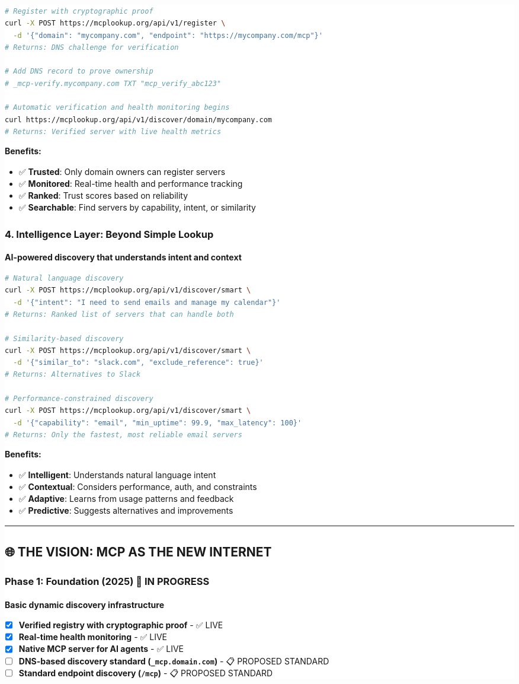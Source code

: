 ```bash
# Register with cryptographic proof
curl -X POST https://mcplookup.org/api/v1/register \
  -d '{"domain": "mycompany.com", "endpoint": "https://mycompany.com/mcp"}'
# Returns: DNS challenge for verification

# Add DNS record to prove ownership
# _mcp-verify.mycompany.com TXT "mcp_verify_abc123"

# Automatic verification and health monitoring begins
curl https://mcplookup.org/api/v1/discover/domain/mycompany.com
# Returns: Verified server with live health metrics
```

**Benefits:**
- ✅ **Trusted**: Only domain owners can register servers
- ✅ **Monitored**: Real-time health and performance tracking
- ✅ **Ranked**: Trust scores based on reliability
- ✅ **Searchable**: Find servers by capability, intent, or similarity

### **4. Intelligence Layer: Beyond Simple Lookup**
**AI-powered discovery that understands intent and context**

```bash
# Natural language discovery
curl -X POST https://mcplookup.org/api/v1/discover/smart \
  -d '{"intent": "I need to send emails and manage my calendar"}'
# Returns: Ranked list of servers that can handle both

# Similarity-based discovery  
curl -X POST https://mcplookup.org/api/v1/discover/smart \
  -d '{"similar_to": "slack.com", "exclude_reference": true}'
# Returns: Alternatives to Slack

# Performance-constrained discovery
curl -X POST https://mcplookup.org/api/v1/discover/smart \
  -d '{"capability": "email", "min_uptime": 99.9, "max_latency": 100}'
# Returns: Only the fastest, most reliable email servers
```

**Benefits:**
- ✅ **Intelligent**: Understands natural language intent
- ✅ **Contextual**: Considers performance, auth, and constraints
- ✅ **Adaptive**: Learns from usage patterns and feedback
- ✅ **Predictive**: Suggests alternatives and improvements

---

## 🌐 **THE VISION: MCP AS THE NEW INTERNET**

### **Phase 1: Foundation (2025) 🚧 IN PROGRESS**
**Basic dynamic discovery infrastructure**
- [x] **Verified registry with cryptographic proof** - ✅ LIVE
- [x] **Real-time health monitoring** - ✅ LIVE
- [x] **Native MCP server for AI agents** - ✅ LIVE
- [ ] **DNS-based discovery standard (`_mcp.domain.com`)** - 📋 PROPOSED STANDARD
- [ ] **Standard endpoint discovery (`/mcp`)** - 📋 PROPOSED STANDARD

